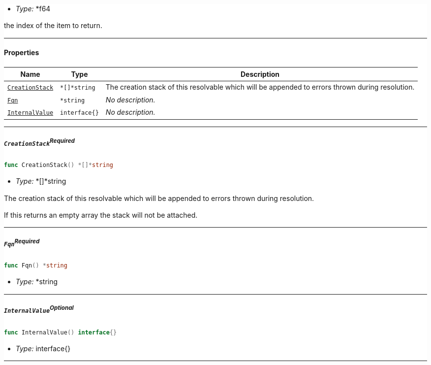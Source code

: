 - *Type:* *f64

the index of the item to return.

---


#### Properties <a name="Properties" id="Properties"></a>

| **Name** | **Type** | **Description** |
| --- | --- | --- |
| <code><a href="#@cdktf/provider-upcloud.dataUpcloudHosts.DataUpcloudHostsHostsList.property.creationStack">CreationStack</a></code> | <code>*[]*string</code> | The creation stack of this resolvable which will be appended to errors thrown during resolution. |
| <code><a href="#@cdktf/provider-upcloud.dataUpcloudHosts.DataUpcloudHostsHostsList.property.fqn">Fqn</a></code> | <code>*string</code> | *No description.* |
| <code><a href="#@cdktf/provider-upcloud.dataUpcloudHosts.DataUpcloudHostsHostsList.property.internalValue">InternalValue</a></code> | <code>interface{}</code> | *No description.* |

---

##### `CreationStack`<sup>Required</sup> <a name="CreationStack" id="@cdktf/provider-upcloud.dataUpcloudHosts.DataUpcloudHostsHostsList.property.creationStack"></a>

```go
func CreationStack() *[]*string
```

- *Type:* *[]*string

The creation stack of this resolvable which will be appended to errors thrown during resolution.

If this returns an empty array the stack will not be attached.

---

##### `Fqn`<sup>Required</sup> <a name="Fqn" id="@cdktf/provider-upcloud.dataUpcloudHosts.DataUpcloudHostsHostsList.property.fqn"></a>

```go
func Fqn() *string
```

- *Type:* *string

---

##### `InternalValue`<sup>Optional</sup> <a name="InternalValue" id="@cdktf/provider-upcloud.dataUpcloudHosts.DataUpcloudHostsHostsList.property.internalValue"></a>

```go
func InternalValue() interface{}
```

- *Type:* interface{}

---
